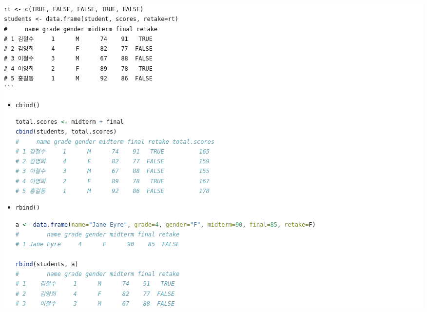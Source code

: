     rt <- c(TRUE, FALSE, FALSE, TRUE, FALSE)
    students <- data.frame(student, scores, retake=rt)
    #     name grade gender midterm final retake
    # 1 김철수     1      M      74    91   TRUE
    # 2 김영희     4      F      82    77  FALSE
    # 3 이철수     3      M      67    88  FALSE
    # 4 이영희     2      F      89    78   TRUE
    # 5 홍길동     1      M      92    86  FALSE
    ```
    
- `cbind()`
    
    ```r
    total.scores <- midterm + final
    cbind(students, total.scores)
    #     name grade gender midterm final retake total.scores
    # 1 김철수     1      M      74    91   TRUE          165
    # 2 김영희     4      F      82    77  FALSE          159
    # 3 이철수     3      M      67    88  FALSE          155
    # 4 이영희     2      F      89    78   TRUE          167
    # 5 홍길동     1      M      92    86  FALSE          178
    ```
    
- `rbind()`
    
    ```r
    a <- data.frame(name="Jane Eyre", grade=4, gender="F", midterm=90, final=85, retake=F)
    #        name grade gender midterm final retake
    # 1 Jane Eyre     4      F      90    85  FALSE
    
    rbind(students, a)
    #        name grade gender midterm final retake
    # 1    김철수     1      M      74    91   TRUE
    # 2    김영희     4      F      82    77  FALSE
    # 3    이철수     3      M      67    88  FALSE